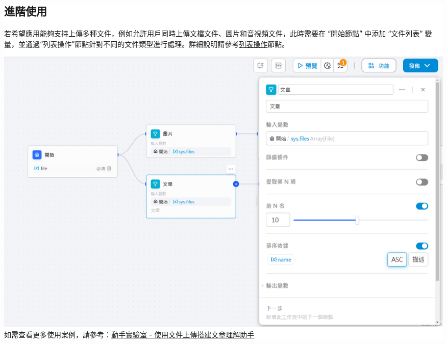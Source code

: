 ## 進階使用

若希望應用能夠支持上傳多種文件，例如允許用戶同時上傳文檔文件、圖片和音視頻文件，此時需要在 “開始節點” 中添加 “文件列表” 變量，並通過“列表操作”節點針對不同的文件類型進行處理。詳細說明請參考[列表操作](https://docs.dify.ai/zh-hans/guides/workflow/node/list-operator)節點。

![文件列表](/工作流/images/文件列表.png)
如需查看更多使用案例，請參考：[動手實驗室 - 使用文件上傳搭建文章理解助手](https://docs.dify.ai/zh-hans/workshop/intermediate/article-reader)